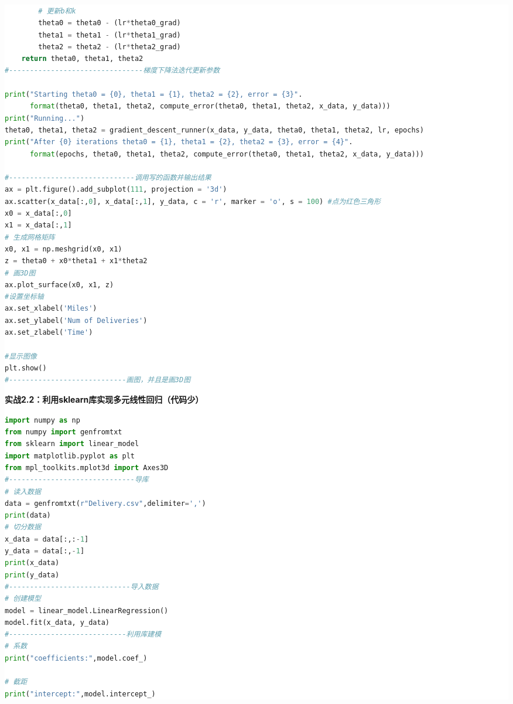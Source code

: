 ```python
        # 更新b和k
        theta0 = theta0 - (lr*theta0_grad)
        theta1 = theta1 - (lr*theta1_grad)
        theta2 = theta2 - (lr*theta2_grad)
    return theta0, theta1, theta2
#--------------------------------梯度下降法迭代更新参数

print("Starting theta0 = {0}, theta1 = {1}, theta2 = {2}, error = {3}".
      format(theta0, theta1, theta2, compute_error(theta0, theta1, theta2, x_data, y_data)))
print("Running...")
theta0, theta1, theta2 = gradient_descent_runner(x_data, y_data, theta0, theta1, theta2, lr, epochs)
print("After {0} iterations theta0 = {1}, theta1 = {2}, theta2 = {3}, error = {4}".
      format(epochs, theta0, theta1, theta2, compute_error(theta0, theta1, theta2, x_data, y_data)))
      
#------------------------------调用写的函数并输出结果
ax = plt.figure().add_subplot(111, projection = '3d') 
ax.scatter(x_data[:,0], x_data[:,1], y_data, c = 'r', marker = 'o', s = 100) #点为红色三角形  
x0 = x_data[:,0]
x1 = x_data[:,1]
# 生成网格矩阵
x0, x1 = np.meshgrid(x0, x1)
z = theta0 + x0*theta1 + x1*theta2
# 画3D图
ax.plot_surface(x0, x1, z)
#设置坐标轴  
ax.set_xlabel('Miles')  
ax.set_ylabel('Num of Deliveries')  
ax.set_zlabel('Time')  
  
#显示图像  
plt.show() 
#----------------------------画图，并且是画3D图

```
**实战2.2：利用sklearn库实现多元线性回归（代码少）**
```python
import numpy as np
from numpy import genfromtxt
from sklearn import linear_model
import matplotlib.pyplot as plt  
from mpl_toolkits.mplot3d import Axes3D  
#------------------------------导库
# 读入数据 
data = genfromtxt(r"Delivery.csv",delimiter=',')
print(data)
# 切分数据
x_data = data[:,:-1]
y_data = data[:,-1]
print(x_data)
print(y_data)
#-----------------------------导入数据
# 创建模型
model = linear_model.LinearRegression()
model.fit(x_data, y_data)
#----------------------------利用库建模
# 系数
print("coefficients:",model.coef_)

# 截距
print("intercept:",model.intercept_)

```